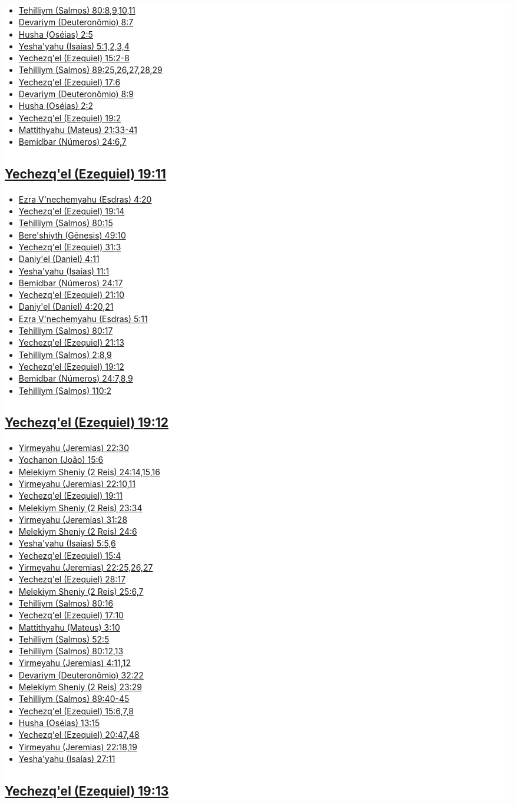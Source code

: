 - [Tehilliym (Salmos) 80:8,9,10,11](https://bible.ozzuu.com/pt_yah/Psa/80#8)
- [Devariym (Deuteronômio) 8:7](https://bible.ozzuu.com/pt_yah/Deu/8#7)
- [Husha (Oséias) 2:5](https://bible.ozzuu.com/pt_yah/Hos/2#5)
- [Yesha'yahu (Isaías) 5:1,2,3,4](https://bible.ozzuu.com/pt_yah/Isa/5#1)
- [Yechezq'el (Ezequiel) 15:2-8](https://bible.ozzuu.com/pt_yah/Eze/15#2)
- [Tehilliym (Salmos) 89:25,26,27,28,29](https://bible.ozzuu.com/pt_yah/Psa/89#25)
- [Yechezq'el (Ezequiel) 17:6](https://bible.ozzuu.com/pt_yah/Eze/17#6)
- [Devariym (Deuteronômio) 8:9](https://bible.ozzuu.com/pt_yah/Deu/8#9)
- [Husha (Oséias) 2:2](https://bible.ozzuu.com/pt_yah/Hos/2#2)
- [Yechezq'el (Ezequiel) 19:2](https://bible.ozzuu.com/pt_yah/Eze/19#2)
- [Mattithyahu (Mateus) 21:33-41](https://bible.ozzuu.com/pt_yah/Mat/21#33)
- [Bemidbar (Números) 24:6,7](https://bible.ozzuu.com/pt_yah/Num/24#6)
<h2 id="11"><a href="https://bible.ozzuu.com/pt_yah/Eze/19#11" target="_blank">Yechezq'el (Ezequiel) 19:11</a></h2>

- [Ezra V'nechemyahu (Esdras) 4:20](https://bible.ozzuu.com/pt_yah/1Ez/4#20)
- [Yechezq'el (Ezequiel) 19:14](https://bible.ozzuu.com/pt_yah/Eze/19#14)
- [Tehilliym (Salmos) 80:15](https://bible.ozzuu.com/pt_yah/Psa/80#15)
- [Bere'shiyth (Gênesis) 49:10](https://bible.ozzuu.com/pt_yah/Gen/49#10)
- [Yechezq'el (Ezequiel) 31:3](https://bible.ozzuu.com/pt_yah/Eze/31#3)
- [Daniy'el (Daniel) 4:11](https://bible.ozzuu.com/pt_yah/Dan/4#11)
- [Yesha'yahu (Isaías) 11:1](https://bible.ozzuu.com/pt_yah/Isa/11#1)
- [Bemidbar (Números) 24:17](https://bible.ozzuu.com/pt_yah/Num/24#17)
- [Yechezq'el (Ezequiel) 21:10](https://bible.ozzuu.com/pt_yah/Eze/21#10)
- [Daniy'el (Daniel) 4:20,21](https://bible.ozzuu.com/pt_yah/Dan/4#20)
- [Ezra V'nechemyahu (Esdras) 5:11](https://bible.ozzuu.com/pt_yah/1Ez/5#11)
- [Tehilliym (Salmos) 80:17](https://bible.ozzuu.com/pt_yah/Psa/80#17)
- [Yechezq'el (Ezequiel) 21:13](https://bible.ozzuu.com/pt_yah/Eze/21#13)
- [Tehilliym (Salmos) 2:8,9](https://bible.ozzuu.com/pt_yah/Psa/2#8)
- [Yechezq'el (Ezequiel) 19:12](https://bible.ozzuu.com/pt_yah/Eze/19#12)
- [Bemidbar (Números) 24:7,8,9](https://bible.ozzuu.com/pt_yah/Num/24#7)
- [Tehilliym (Salmos) 110:2](https://bible.ozzuu.com/pt_yah/Psa/110#2)
<h2 id="12"><a href="https://bible.ozzuu.com/pt_yah/Eze/19#12" target="_blank">Yechezq'el (Ezequiel) 19:12</a></h2>

- [Yirmeyahu (Jeremias) 22:30](https://bible.ozzuu.com/pt_yah/Jer/22#30)
- [Yochanon (João) 15:6](https://bible.ozzuu.com/pt_yah/Joh/15#6)
- [Melekiym Sheniy (2 Reis) 24:14,15,16](https://bible.ozzuu.com/pt_yah/2Ki/24#14)
- [Yirmeyahu (Jeremias) 22:10,11](https://bible.ozzuu.com/pt_yah/Jer/22#10)
- [Yechezq'el (Ezequiel) 19:11](https://bible.ozzuu.com/pt_yah/Eze/19#11)
- [Melekiym Sheniy (2 Reis) 23:34](https://bible.ozzuu.com/pt_yah/2Ki/23#34)
- [Yirmeyahu (Jeremias) 31:28](https://bible.ozzuu.com/pt_yah/Jer/31#28)
- [Melekiym Sheniy (2 Reis) 24:6](https://bible.ozzuu.com/pt_yah/2Ki/24#6)
- [Yesha'yahu (Isaías) 5:5,6](https://bible.ozzuu.com/pt_yah/Isa/5#5)
- [Yechezq'el (Ezequiel) 15:4](https://bible.ozzuu.com/pt_yah/Eze/15#4)
- [Yirmeyahu (Jeremias) 22:25,26,27](https://bible.ozzuu.com/pt_yah/Jer/22#25)
- [Yechezq'el (Ezequiel) 28:17](https://bible.ozzuu.com/pt_yah/Eze/28#17)
- [Melekiym Sheniy (2 Reis) 25:6,7](https://bible.ozzuu.com/pt_yah/2Ki/25#6)
- [Tehilliym (Salmos) 80:16](https://bible.ozzuu.com/pt_yah/Psa/80#16)
- [Yechezq'el (Ezequiel) 17:10](https://bible.ozzuu.com/pt_yah/Eze/17#10)
- [Mattithyahu (Mateus) 3:10](https://bible.ozzuu.com/pt_yah/Mat/3#10)
- [Tehilliym (Salmos) 52:5](https://bible.ozzuu.com/pt_yah/Psa/52#5)
- [Tehilliym (Salmos) 80:12,13](https://bible.ozzuu.com/pt_yah/Psa/80#12)
- [Yirmeyahu (Jeremias) 4:11,12](https://bible.ozzuu.com/pt_yah/Jer/4#11)
- [Devariym (Deuteronômio) 32:22](https://bible.ozzuu.com/pt_yah/Deu/32#22)
- [Melekiym Sheniy (2 Reis) 23:29](https://bible.ozzuu.com/pt_yah/2Ki/23#29)
- [Tehilliym (Salmos) 89:40-45](https://bible.ozzuu.com/pt_yah/Psa/89#40)
- [Yechezq'el (Ezequiel) 15:6,7,8](https://bible.ozzuu.com/pt_yah/Eze/15#6)
- [Husha (Oséias) 13:15](https://bible.ozzuu.com/pt_yah/Hos/13#15)
- [Yechezq'el (Ezequiel) 20:47,48](https://bible.ozzuu.com/pt_yah/Eze/20#47)
- [Yirmeyahu (Jeremias) 22:18,19](https://bible.ozzuu.com/pt_yah/Jer/22#18)
- [Yesha'yahu (Isaías) 27:11](https://bible.ozzuu.com/pt_yah/Isa/27#11)
<h2 id="13"><a href="https://bible.ozzuu.com/pt_yah/Eze/19#13" target="_blank">Yechezq'el (Ezequiel) 19:13</a></h2>
